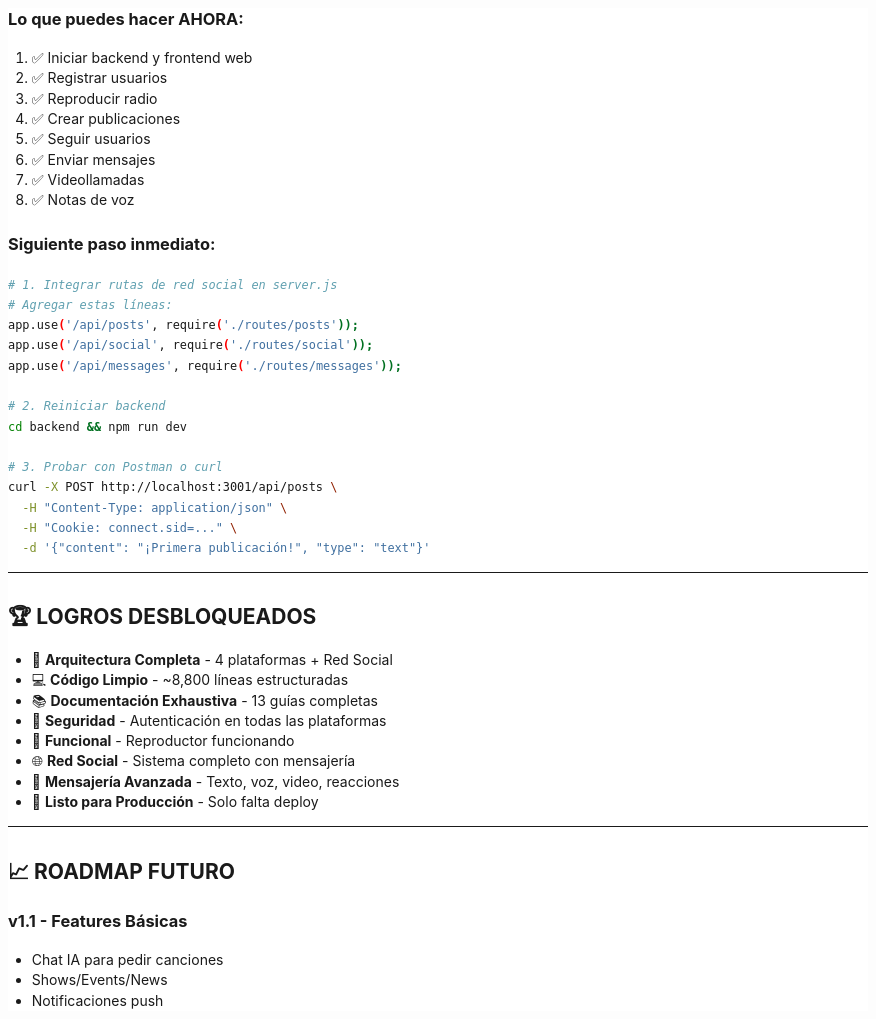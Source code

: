 ### Lo que puedes hacer AHORA:
1. ✅ Iniciar backend y frontend web
2. ✅ Registrar usuarios
3. ✅ Reproducir radio
4. ✅ Crear publicaciones
5. ✅ Seguir usuarios
6. ✅ Enviar mensajes
7. ✅ Videollamadas
8. ✅ Notas de voz

### Siguiente paso inmediato:
```bash
# 1. Integrar rutas de red social en server.js
# Agregar estas líneas:
app.use('/api/posts', require('./routes/posts'));
app.use('/api/social', require('./routes/social'));
app.use('/api/messages', require('./routes/messages'));

# 2. Reiniciar backend
cd backend && npm run dev

# 3. Probar con Postman o curl
curl -X POST http://localhost:3001/api/posts \
  -H "Content-Type: application/json" \
  -H "Cookie: connect.sid=..." \
  -d '{"content": "¡Primera publicación!", "type": "text"}'
```

---

## 🏆 LOGROS DESBLOQUEADOS

- 🎯 **Arquitectura Completa** - 4 plataformas + Red Social
- 💻 **Código Limpio** - ~8,800 líneas estructuradas
- 📚 **Documentación Exhaustiva** - 13 guías completas
- 🔐 **Seguridad** - Autenticación en todas las plataformas
- 🎵 **Funcional** - Reproductor funcionando
- 🌐 **Red Social** - Sistema completo con mensajería
- 💬 **Mensajería Avanzada** - Texto, voz, video, reacciones
- 🚀 **Listo para Producción** - Solo falta deploy

---

## 📈 ROADMAP FUTURO

### v1.1 - Features Básicas
- Chat IA para pedir canciones
- Shows/Events/News
- Notificaciones push

